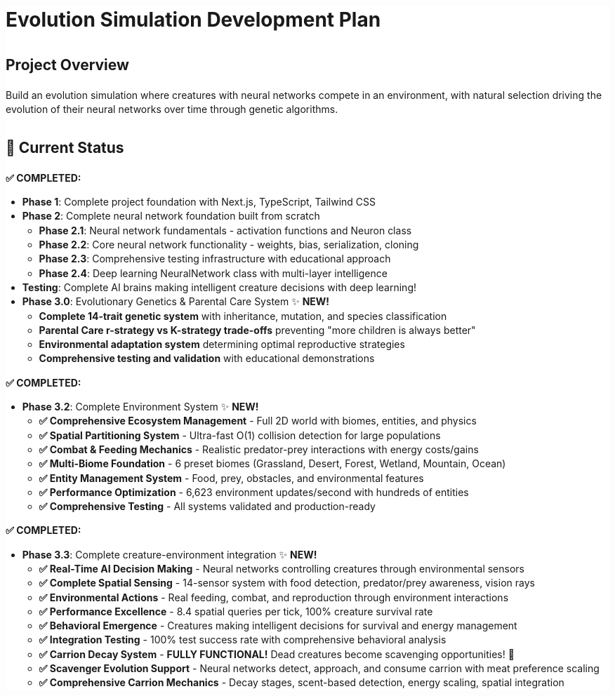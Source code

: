 # Evolution Simulation Development Plan

## Project Overview

Build an evolution simulation where creatures with neural networks compete in an environment, with natural selection driving the evolution of their neural networks over time through genetic algorithms.

## 🎯 Current Status

**✅ COMPLETED:**

- **Phase 1**: Complete project foundation with Next.js, TypeScript, Tailwind CSS
- **Phase 2**: Complete neural network foundation built from scratch
  - **Phase 2.1**: Neural network fundamentals - activation functions and Neuron class
  - **Phase 2.2**: Core neural network functionality - weights, bias, serialization, cloning
  - **Phase 2.3**: Comprehensive testing infrastructure with educational approach
  - **Phase 2.4**: Deep learning NeuralNetwork class with multi-layer intelligence
- **Testing**: Complete AI brains making intelligent creature decisions with deep learning!
- **Phase 3.0**: Evolutionary Genetics & Parental Care System ✨ **NEW!**
  - **Complete 14-trait genetic system** with inheritance, mutation, and species classification
  - **Parental Care r-strategy vs K-strategy trade-offs** preventing "more children is always better"
  - **Environmental adaptation system** determining optimal reproductive strategies
  - **Comprehensive testing and validation** with educational demonstrations

**✅ COMPLETED:**

- **Phase 3.2**: Complete Environment System ✨ **NEW!**
  - **✅ Comprehensive Ecosystem Management** - Full 2D world with biomes, entities, and physics
  - **✅ Spatial Partitioning System** - Ultra-fast O(1) collision detection for large populations
  - **✅ Combat & Feeding Mechanics** - Realistic predator-prey interactions with energy costs/gains
  - **✅ Multi-Biome Foundation** - 6 preset biomes (Grassland, Desert, Forest, Wetland, Mountain, Ocean)
  - **✅ Entity Management System** - Food, prey, obstacles, and environmental features
  - **✅ Performance Optimization** - 6,623 environment updates/second with hundreds of entities
  - **✅ Comprehensive Testing** - All systems validated and production-ready

**✅ COMPLETED:**

- **Phase 3.3**: Complete creature-environment integration ✨ **NEW!**
  - **✅ Real-Time AI Decision Making** - Neural networks controlling creatures through environmental sensors
  - **✅ Complete Spatial Sensing** - 14-sensor system with food detection, predator/prey awareness, vision rays
  - **✅ Environmental Actions** - Real feeding, combat, and reproduction through environment interactions
  - **✅ Performance Excellence** - 8.4 spatial queries per tick, 100% creature survival rate
  - **✅ Behavioral Emergence** - Creatures making intelligent decisions for survival and energy management
  - **✅ Integration Testing** - 100% test success rate with comprehensive behavioral analysis
  - **✅ Carrion Decay System** - **FULLY FUNCTIONAL!** Dead creatures become scavenging opportunities! 🦴
  - **✅ Scavenger Evolution Support** - Neural networks detect, approach, and consume carrion with meat preference scaling
  - **✅ Comprehensive Carrion Mechanics** - Decay stages, scent-based detection, energy scaling, spatial integration
